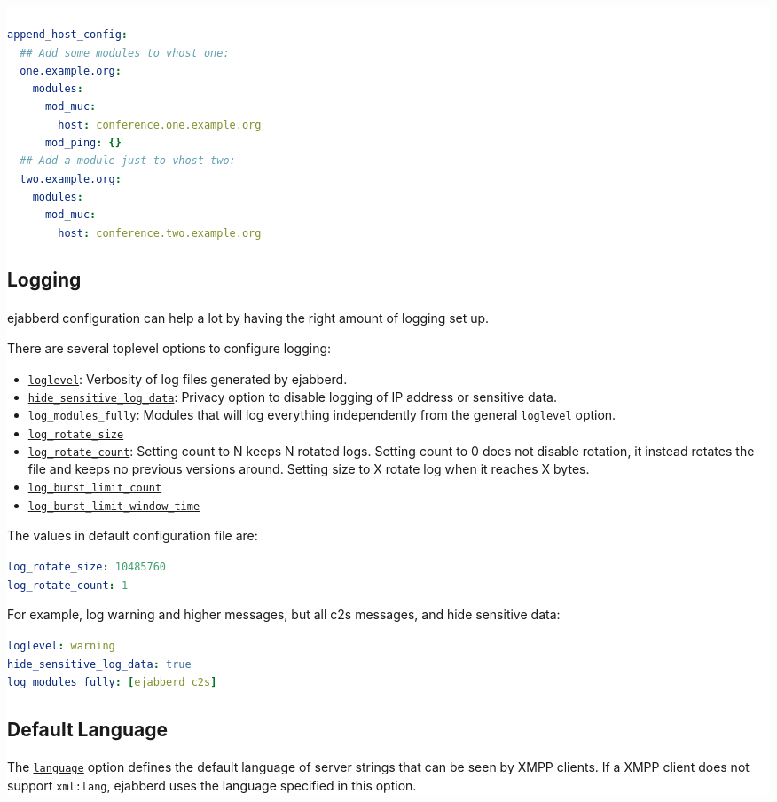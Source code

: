 ``` yaml

append_host_config:
  ## Add some modules to vhost one:
  one.example.org:
    modules:
      mod_muc:
        host: conference.one.example.org
      mod_ping: {}
  ## Add a module just to vhost two:
  two.example.org:
    modules:
      mod_muc:
        host: conference.two.example.org
```

## Logging

ejabberd configuration can help a lot by having the right amount of logging set up.

There are several toplevel options to configure logging:

- [`loglevel`](toplevel.md#loglevel): Verbosity of log files generated by ejabberd.
- [`hide_sensitive_log_data`](toplevel.md#hide_sensitive_log_data):
    Privacy option to disable logging of IP address or sensitive data.
- [`log_modules_fully`](toplevel.md#log_modules_fully):
    Modules that will log everything independently from the general `loglevel` option.
- [`log_rotate_size`](toplevel.md#log_rotate_size)
- [`log_rotate_count`](toplevel.md#log_rotate_count):
    Setting count to N keeps N rotated logs. Setting count to 0
    does not disable rotation, it instead rotates the file and keeps no previous
    versions around. Setting size to X rotate log when it reaches X bytes.
- [`log_burst_limit_count`](toplevel.md#log_burst_limit_count)
- [`log_burst_limit_window_time`](toplevel.md#log_burst_limit_window_time)

The values in default configuration file are:

``` yaml
log_rotate_size: 10485760
log_rotate_count: 1
```

For example, log warning and higher messages, but all c2s messages, and hide sensitive data:

``` yaml
loglevel: warning
hide_sensitive_log_data: true
log_modules_fully: [ejabberd_c2s]
```

## Default Language

The [`language`](toplevel.md#language) option
defines the default language of server strings
that can be seen by XMPP clients. If a XMPP client does not support
`xml:lang`, ejabberd uses the language specified in this option.
